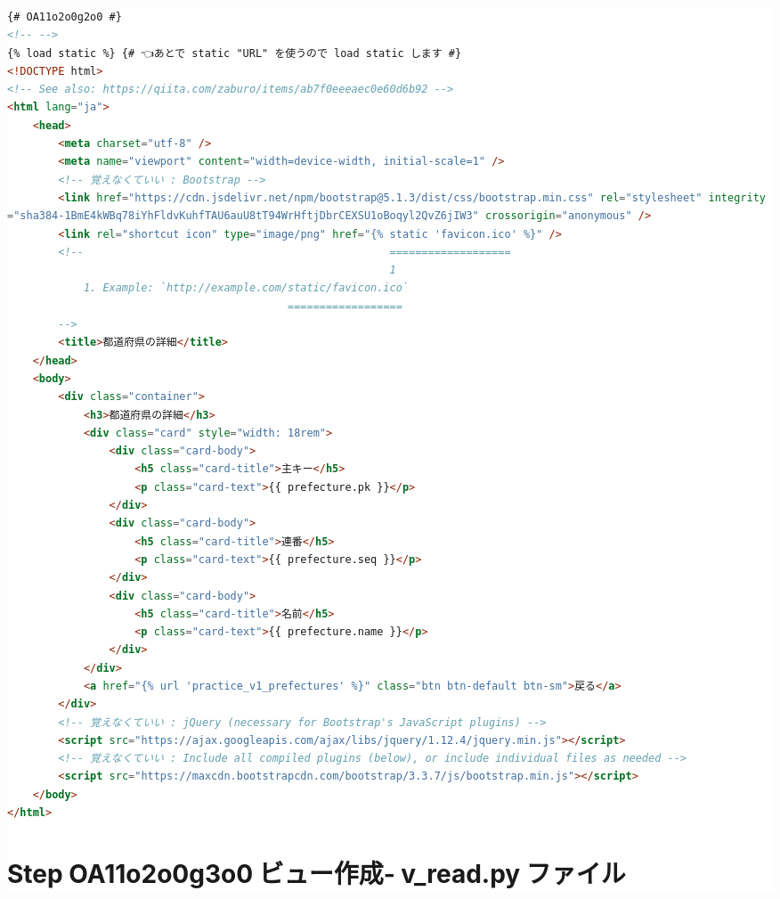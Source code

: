 ```html
{# OA11o2o0g2o0 #}
<!-- -->
{% load static %} {# 👈あとで static "URL" を使うので load static します #}
<!DOCTYPE html>
<!-- See also: https://qiita.com/zaburo/items/ab7f0eeeaec0e60d6b92 -->
<html lang="ja">
    <head>
        <meta charset="utf-8" />
        <meta name="viewport" content="width=device-width, initial-scale=1" />
        <!-- 覚えなくていい : Bootstrap -->
        <link href="https://cdn.jsdelivr.net/npm/bootstrap@5.1.3/dist/css/bootstrap.min.css" rel="stylesheet" integrity="sha384-1BmE4kWBq78iYhFldvKuhfTAU6auU8tT94WrHftjDbrCEXSU1oBoqyl2QvZ6jIW3" crossorigin="anonymous" />
        <link rel="shortcut icon" type="image/png" href="{% static 'favicon.ico' %}" />
        <!--                                                ===================
                                                            1
            1. Example: `http://example.com/static/favicon.ico`
                                            ==================
        -->
        <title>都道府県の詳細</title>
    </head>
    <body>
        <div class="container">
            <h3>都道府県の詳細</h3>
            <div class="card" style="width: 18rem">
                <div class="card-body">
                    <h5 class="card-title">主キー</h5>
                    <p class="card-text">{{ prefecture.pk }}</p>
                </div>
                <div class="card-body">
                    <h5 class="card-title">連番</h5>
                    <p class="card-text">{{ prefecture.seq }}</p>
                </div>
                <div class="card-body">
                    <h5 class="card-title">名前</h5>
                    <p class="card-text">{{ prefecture.name }}</p>
                </div>
            </div>
            <a href="{% url 'practice_v1_prefectures' %}" class="btn btn-default btn-sm">戻る</a>
        </div>
        <!-- 覚えなくていい : jQuery (necessary for Bootstrap's JavaScript plugins) -->
        <script src="https://ajax.googleapis.com/ajax/libs/jquery/1.12.4/jquery.min.js"></script>
        <!-- 覚えなくていい : Include all compiled plugins (below), or include individual files as needed -->
        <script src="https://maxcdn.bootstrapcdn.com/bootstrap/3.3.7/js/bootstrap.min.js"></script>
    </body>
</html>
```

# Step OA11o2o0g3o0 ビュー作成- v_read.py ファイル
